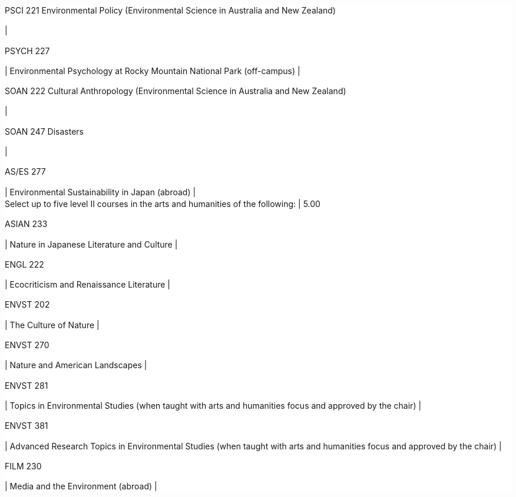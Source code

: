 PSCI 221 Environmental Policy (Environmental Science in Australia and New
Zealand)

|  
  
PSYCH 227

|  Environmental Psychology at Rocky Mountain National Park (off-campus)  |  
  
SOAN 222 Cultural Anthropology (Environmental Science in Australia and New
Zealand)

|  
  
SOAN 247 Disasters

|  
  
AS/ES 277

|  Environmental Sustainability in Japan (abroad)  |  
Select up to five level II courses in the arts and humanities of the
following:  |  5.00  
  
ASIAN 233

|  Nature in Japanese Literature and Culture  |  
  
ENGL 222

|  Ecocriticism and Renaissance Literature  |  
  
ENVST 202

|  The Culture of Nature  |  
  
ENVST 270

|  Nature and American Landscapes  |  
  
ENVST 281

|  Topics in Environmental Studies (when taught with arts and humanities focus
and approved by the chair)  |  
  
ENVST 381

|  Advanced Research Topics in Environmental Studies (when taught with arts
and humanities focus and approved by the chair)  |  
  
FILM 230

|  Media and the Environment (abroad)  |  
  